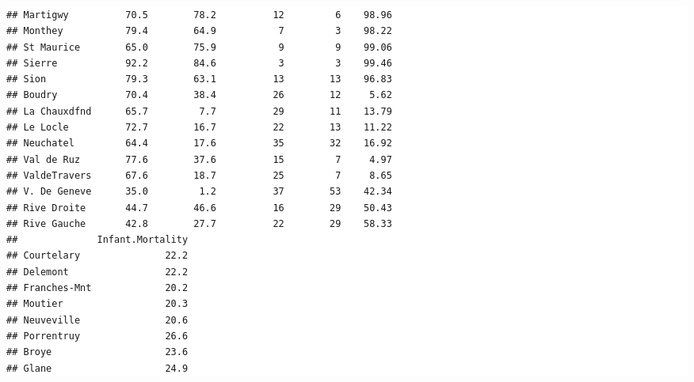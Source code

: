     ## Martigwy          70.5        78.2          12         6    98.96
    ## Monthey           79.4        64.9           7         3    98.22
    ## St Maurice        65.0        75.9           9         9    99.06
    ## Sierre            92.2        84.6           3         3    99.46
    ## Sion              79.3        63.1          13        13    96.83
    ## Boudry            70.4        38.4          26        12     5.62
    ## La Chauxdfnd      65.7         7.7          29        11    13.79
    ## Le Locle          72.7        16.7          22        13    11.22
    ## Neuchatel         64.4        17.6          35        32    16.92
    ## Val de Ruz        77.6        37.6          15         7     4.97
    ## ValdeTravers      67.6        18.7          25         7     8.65
    ## V. De Geneve      35.0         1.2          37        53    42.34
    ## Rive Droite       44.7        46.6          16        29    50.43
    ## Rive Gauche       42.8        27.7          22        29    58.33
    ##              Infant.Mortality
    ## Courtelary               22.2
    ## Delemont                 22.2
    ## Franches-Mnt             20.2
    ## Moutier                  20.3
    ## Neuveville               20.6
    ## Porrentruy               26.6
    ## Broye                    23.6
    ## Glane                    24.9